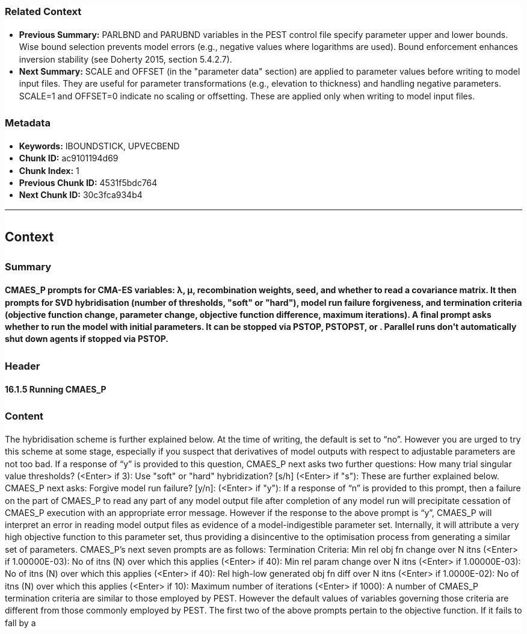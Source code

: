 ### Related Context
- **Previous Summary:** PARLBND and PARUBND variables in the PEST control file specify parameter upper and lower bounds.  Wise bound selection prevents model errors (e.g., negative values where logarithms are used).  Bound enforcement enhances inversion stability (see Doherty 2015, section 5.4.2.7).
- **Next Summary:** SCALE and OFFSET (in the "parameter data" section) are applied to parameter values before writing to model input files.  They are useful for parameter transformations (e.g., elevation to thickness) and handling negative parameters.  SCALE=1 and OFFSET=0 indicate no scaling or offsetting.  These are applied only when writing to model input files.

### Metadata
- **Keywords:** IBOUNDSTICK, UPVECBEND
- **Chunk ID:** ac9101194d69
- **Chunk Index:** 1
- **Previous Chunk ID:** 4531f5bdc764
- **Next Chunk ID:** 30c3fca934b4

---

## Context

### Summary
**CMAES_P prompts for CMA-ES variables: λ, μ, recombination weights, seed, and whether to read a covariance matrix. It then prompts for SVD hybridisation (number of thresholds, "soft" or "hard"), model run failure forgiveness, and termination criteria (objective function change, parameter change, objective function difference, maximum iterations).  A final prompt asks whether to run the model with initial parameters.  It can be stopped via PSTOP, PSTOPST, or <Ctrl-C>.  Parallel runs don't automatically shut down agents if stopped via PSTOP.**

### Header
**16.1.5 Running CMAES_P**

### Content
The hybridisation scheme is further explained below. At the time of writing, the default is set to “no”. However you are urged to try this scheme at some stage, especially if you suspect that derivatives of model outputs with respect to adjustable parameters are not too bad. If a response of “y” is provided to this question, CMAES_P next asks two further questions:
How many trial singular value thresholds? (&lt;Enter&gt; if 3):
Use "soft" or "hard" hybridization? [s/h] (&lt;Enter&gt; if "s"):
These are further explained below.
CMAES_P next asks:
Forgive model run failure? [y/n]: (&lt;Enter&gt; if "y"):
If a response of “n” is provided to this prompt, then a failure on the part of CMAES_P to read any part of any model output file after completion of any model run will precipitate cessation of CMAES_P execution with an appropriate error message. However if the response to the above prompt is “y”, CMAES_P will interpret an error in reading model output files as evidence of a model-indigestible parameter set. Internally, it will attribute a very high objective function to this parameter set, thus providing a disincentive to the optimisation process from generating a similar set of parameters.
CMAES_P’s next seven prompts are as follows:
Termination Criteria:
Min rel obj fn change over N itns (&lt;Enter&gt; if 1.00000E-03):
No of itns (N) over which this applies (&lt;Enter&gt; if 40):
Min rel param change over N itns (&lt;Enter&gt; if 1.00000E-03):
No of itns (N) over which this applies (&lt;Enter&gt; if 40):
Rel high-low generated obj fn diff over N itns (&lt;Enter&gt; if 1.0000E-02):
No of itns (N) over which this applies (&lt;Enter&gt; if 10):
Maximum number of iterations (&lt;Enter&gt; if 1000):
A number of CMAES_P termination criteria are similar to those employed by PEST. However the default values of variables governing those criteria are different from those commonly employed by PEST.
The first two of the above prompts pertain to the objective function. If it fails to fall by a